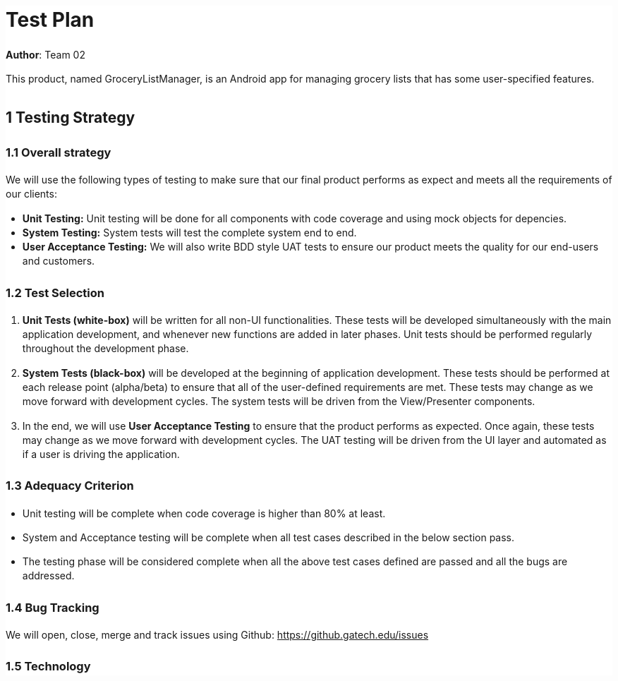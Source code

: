 # Test Plan


**Author**: Team 02

This product, named GroceryListManager, is an Android app for managing grocery lists that has some user-specified features.

## 1 Testing Strategy

### 1.1 Overall strategy

We will use the following types of testing to make sure that our final product performs as expect and meets all the requirements of our clients:

- **Unit Testing:** Unit testing will be done for all components with code coverage and using mock objects for depencies.
- **System Testing:** System tests will test the complete system end to end.
- **User Acceptance Testing:** We will also write BDD style UAT tests to ensure our product meets the quality for our end-users and customers.

### 1.2 Test Selection

1. **Unit Tests (white-box)** will be written for all non-UI functionalities. These tests will be developed simultaneously with the main application development, and whenever new functions are added in later phases. Unit tests should be performed regularly throughout the development phase.

2. **System Tests (black-box)** will be developed at the beginning of application development. These tests should be performed at each release point (alpha/beta) to ensure that all of the user-defined requirements are met. These tests may change as we move forward with development cycles.  The system tests will be driven from the View/Presenter components.

3. In the end, we will use **User Acceptance Testing** to ensure that the product performs as expected. Once again, these tests may change as we move forward with development cycles. The UAT testing will be driven from the UI layer and automated as if a user is driving the application.


### 1.3 Adequacy Criterion

- Unit testing will be complete when code coverage is higher than 80% at least.

- System and Acceptance testing will be complete when all test cases described in the below section pass.

- The testing phase will be considered complete when all the above test cases defined are passed and all the bugs are addressed. 


### 1.4 Bug Tracking

We will open, close, merge and track issues using Github: https://github.gatech.edu/issues

### 1.5 Technology
